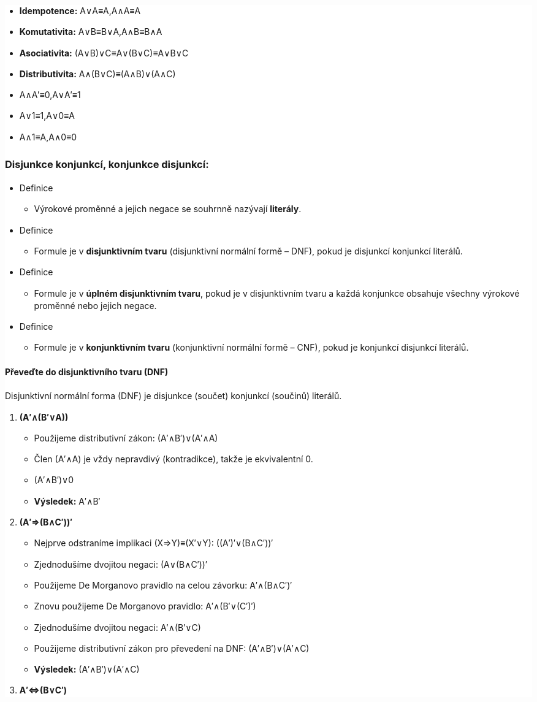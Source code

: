 - **Idempotence:** A∨A≡A,A∧A≡A
    
- **Komutativita:** A∨B≡B∨A,A∧B≡B∧A
    
- **Asociativita:** (A∨B)∨C≡A∨(B∨C)≡A∨B∨C
    
- **Distributivita:** A∧(B∨C)≡(A∧B)∨(A∧C)
    
- A∧A′≡0,A∨A′≡1
    
- A∨1≡1,A∨0≡A
    
- A∧1≡A,A∧0≡0


### Disjunkce konjunkcí, konjunkce disjunkcí:

- Definice
	- Výrokové proměnné a jejich negace se souhrnně nazývají **literály**.

- Definice
	- Formule je v **disjunktivním tvaru** (disjunktivní normální formě – DNF), pokud je disjunkcí konjunkcí literálů.

- Definice
	- Formule je v **úplném disjunktivním tvaru**, pokud je v disjunktivním tvaru a každá konjunkce obsahuje všechny výrokové proměnné nebo jejich negace.

- Definice
	- Formule je v **konjunktivním tvaru** (konjunktivní normální formě – CNF), pokud je konjunkcí disjunkcí literálů.

#### Převeďte do disjunktivního tvaru (DNF)

Disjunktivní normální forma (DNF) je disjunkce (součet) konjunkcí (součinů) literálů.

1. **(A′∧(B′∨A))**
    
    - Použijeme distributivní zákon: (A′∧B′)∨(A′∧A)
        
    - Člen (A′∧A) je vždy nepravdivý (kontradikce), takže je ekvivalentní 0.
        
    - (A′∧B′)∨0
        
    - **Výsledek:** A′∧B′
        
2. **(A′⇒(B∧C′))′**
    
    - Nejprve odstraníme implikaci (X⇒Y)≡(X′∨Y): ((A′)′∨(B∧C′))′
        
    - Zjednodušíme dvojitou negaci: (A∨(B∧C′))′
        
    - Použijeme De Morganovo pravidlo na celou závorku: A′∧(B∧C′)′
        
    - Znovu použijeme De Morganovo pravidlo: A′∧(B′∨(C′)′)
        
    - Zjednodušíme dvojitou negaci: A′∧(B′∨C)
        
    - Použijeme distributivní zákon pro převedení na DNF: (A′∧B′)∨(A′∧C)
        
    - **Výsledek:** (A′∧B′)∨(A′∧C)
        
3. **A′⇔(B∨C′)**
    